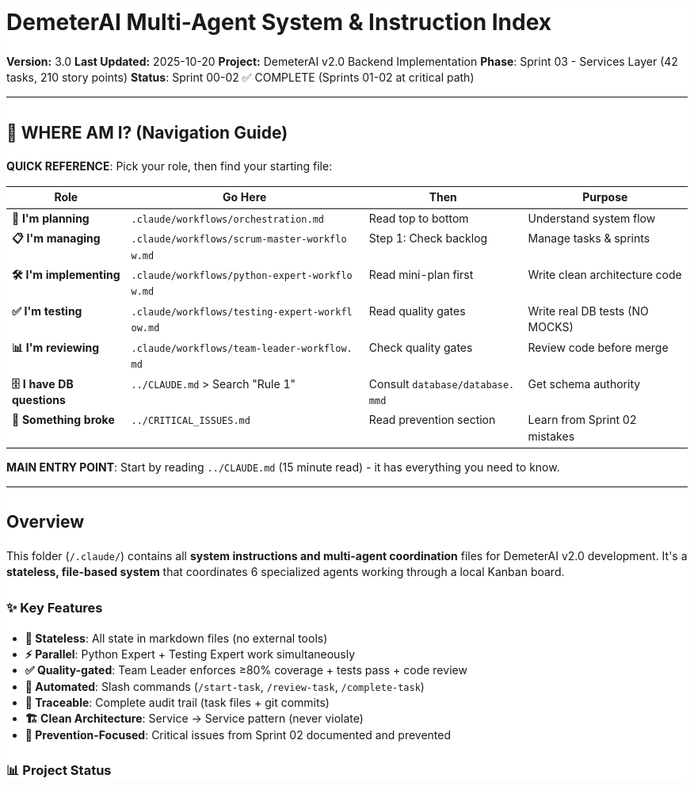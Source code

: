 # DemeterAI Multi-Agent System & Instruction Index

**Version:** 3.0
**Last Updated:** 2025-10-20
**Project:** DemeterAI v2.0 Backend Implementation
**Phase**: Sprint 03 - Services Layer (42 tasks, 210 story points)
**Status**: Sprint 00-02 ✅ COMPLETE (Sprints 01-02 at critical path)

---

## 📍 WHERE AM I? (Navigation Guide)

**QUICK REFERENCE**: Pick your role, then find your starting file:

| Role                        | Go Here                                        | Then                            | Purpose                        |
|-----------------------------|------------------------------------------------|---------------------------------|--------------------------------|
| **🎯 I'm planning**         | `.claude/workflows/orchestration.md`           | Read top to bottom              | Understand system flow         |
| **📋 I'm managing**         | `.claude/workflows/scrum-master-workflow.md`   | Step 1: Check backlog           | Manage tasks & sprints         |
| **🛠️ I'm implementing**    | `.claude/workflows/python-expert-workflow.md`  | Read mini-plan first            | Write clean architecture code  |
| **✅ I'm testing**           | `.claude/workflows/testing-expert-workflow.md` | Read quality gates              | Write real DB tests (NO MOCKS) |
| **📊 I'm reviewing**        | `.claude/workflows/team-leader-workflow.md`    | Check quality gates             | Review code before merge       |
| **🗄️ I have DB questions** | `../CLAUDE.md` > Search "Rule 1"               | Consult `database/database.mmd` | Get schema authority           |
| **🔴 Something broke**      | `../CRITICAL_ISSUES.md`                        | Read prevention section         | Learn from Sprint 02 mistakes  |

**MAIN ENTRY POINT**: Start by reading `../CLAUDE.md` (15 minute read) - it has everything you need
to know.

---

## Overview

This folder (`/.claude/`) contains all **system instructions and multi-agent coordination** files
for DemeterAI v2.0 development. It's a **stateless, file-based system** that coordinates 6
specialized agents working through a local Kanban board.

### ✨ Key Features

- **🎯 Stateless**: All state in markdown files (no external tools)
- **⚡ Parallel**: Python Expert + Testing Expert work simultaneously
- **✅ Quality-gated**: Team Leader enforces ≥80% coverage + tests pass + code review
- **🔄 Automated**: Slash commands (`/start-task`, `/review-task`, `/complete-task`)
- **📝 Traceable**: Complete audit trail (task files + git commits)
- **🏗️ Clean Architecture**: Service → Service pattern (never violate)
- **🚫 Prevention-Focused**: Critical issues from Sprint 02 documented and prevented

### 📊 Project Status
